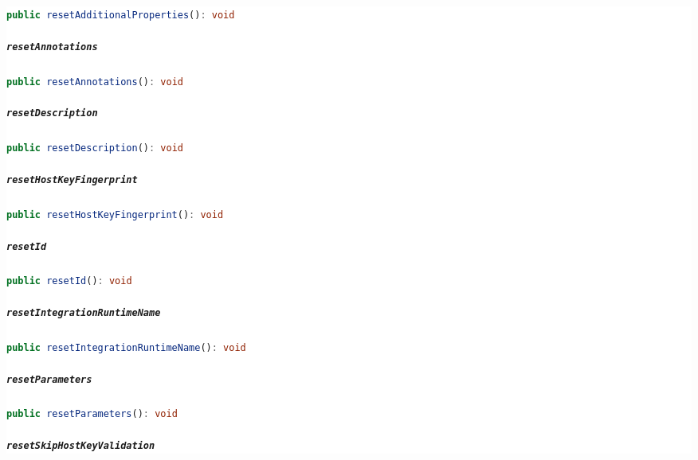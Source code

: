 ```typescript
public resetAdditionalProperties(): void
```

##### `resetAnnotations` <a name="resetAnnotations" id="@cdktf/provider-azurerm.dataFactoryLinkedServiceSftp.DataFactoryLinkedServiceSftp.resetAnnotations"></a>

```typescript
public resetAnnotations(): void
```

##### `resetDescription` <a name="resetDescription" id="@cdktf/provider-azurerm.dataFactoryLinkedServiceSftp.DataFactoryLinkedServiceSftp.resetDescription"></a>

```typescript
public resetDescription(): void
```

##### `resetHostKeyFingerprint` <a name="resetHostKeyFingerprint" id="@cdktf/provider-azurerm.dataFactoryLinkedServiceSftp.DataFactoryLinkedServiceSftp.resetHostKeyFingerprint"></a>

```typescript
public resetHostKeyFingerprint(): void
```

##### `resetId` <a name="resetId" id="@cdktf/provider-azurerm.dataFactoryLinkedServiceSftp.DataFactoryLinkedServiceSftp.resetId"></a>

```typescript
public resetId(): void
```

##### `resetIntegrationRuntimeName` <a name="resetIntegrationRuntimeName" id="@cdktf/provider-azurerm.dataFactoryLinkedServiceSftp.DataFactoryLinkedServiceSftp.resetIntegrationRuntimeName"></a>

```typescript
public resetIntegrationRuntimeName(): void
```

##### `resetParameters` <a name="resetParameters" id="@cdktf/provider-azurerm.dataFactoryLinkedServiceSftp.DataFactoryLinkedServiceSftp.resetParameters"></a>

```typescript
public resetParameters(): void
```

##### `resetSkipHostKeyValidation` <a name="resetSkipHostKeyValidation" id="@cdktf/provider-azurerm.dataFactoryLinkedServiceSftp.DataFactoryLinkedServiceSftp.resetSkipHostKeyValidation"></a>

